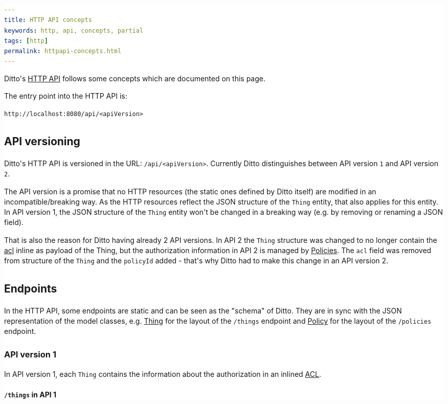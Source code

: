 ```yaml
---
title: HTTP API concepts
keywords: http, api, concepts, partial
tags: [http]
permalink: httpapi-concepts.html
---
```


Ditto's [HTTP API](http-api-doc.html) follows some concepts which are documented on this page.

The entry point into the HTTP API is:
```
http://localhost:8080/api/<apiVersion>
```

## API versioning

Ditto's HTTP API is versioned in the URL: `/api/<apiVersion>`. Currently Ditto distinguishes between API version `1` and
API version `2`.

The API version is a promise that no HTTP resources (the static ones defined by Ditto itself) are modified in an 
incompatible/breaking way. As the HTTP resources reflect the JSON structure of the `Thing` entity, that also applies for
this entity. In API version 1, the JSON structure of the `Thing` entity won't be changed in a breaking way 
(e.g. by removing or renaming a JSON field).

That is also the reason for Ditto having already 2 API versions. In API 2 the `Thing` structure was changed to no longer
contain the [acl](basic-acl.html) inline as payload of the Thing, but the authorization information in API 2 is managed 
by [Policies](basic-policy.html). The `acl` field was removed from structure of the `Thing` and the `policyId` added - 
that's why Ditto had to make this change in an API version 2.


## Endpoints

In the HTTP API, some endpoints are static and can be seen as the "schema" of Ditto. They are in sync with the JSON 
representation of the model classes, e.g. [Thing](basic-thing.html#model-specification) for the layout of the `/things`
endpoint and [Policy](basic-policy.html) for the layout of the `/policies` endpoint.

### API version 1

In API version 1, each `Thing` contains the information about the authorization in an inlined [ACL](basic-acl.html).

#### `/things` in API 1

